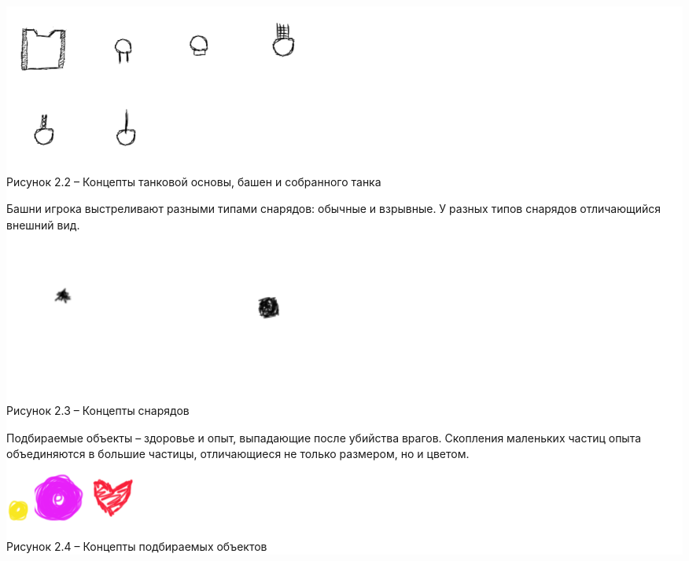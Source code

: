 <img src="image-11.png" alt="image" style="width:400px;height:auto;">

Рисунок 2.2 – Концепты танковой основы, башен и собранного танка

Башни игрока выстреливают разными типами снарядов: обычные и взрывные. У разных типов снарядов отличающийся внешний вид.

<img src="image-12.png" alt="image" style="width:400px;height:auto;">

Рисунок 2.3 – Концепты снарядов

Подбираемые объекты – здоровье и опыт, выпадающие после убийства врагов. Скопления маленьких частиц опыта объединяются в большие частицы, отличающиеся не только размером, но и цветом. 

<img src="XP.png" alt="image" style="width:auto;height:auto;">

<img src="bigXP.png" alt="image" style="width:200x;height:auto;">

<img src="heal.png" alt="image" style="width:auto;height:auto;">

Рисунок 2.4 – Концепты подбираемых объектов
